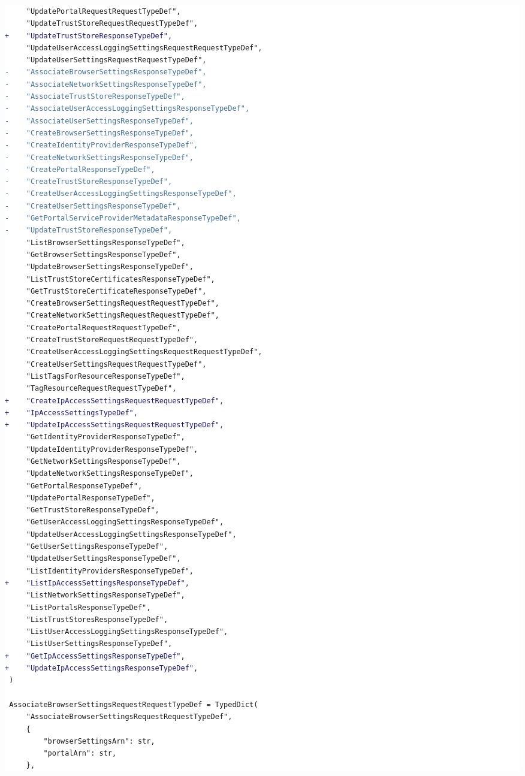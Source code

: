 ```diff
     "UpdatePortalRequestRequestTypeDef",
     "UpdateTrustStoreRequestRequestTypeDef",
+    "UpdateTrustStoreResponseTypeDef",
     "UpdateUserAccessLoggingSettingsRequestRequestTypeDef",
     "UpdateUserSettingsRequestRequestTypeDef",
-    "AssociateBrowserSettingsResponseTypeDef",
-    "AssociateNetworkSettingsResponseTypeDef",
-    "AssociateTrustStoreResponseTypeDef",
-    "AssociateUserAccessLoggingSettingsResponseTypeDef",
-    "AssociateUserSettingsResponseTypeDef",
-    "CreateBrowserSettingsResponseTypeDef",
-    "CreateIdentityProviderResponseTypeDef",
-    "CreateNetworkSettingsResponseTypeDef",
-    "CreatePortalResponseTypeDef",
-    "CreateTrustStoreResponseTypeDef",
-    "CreateUserAccessLoggingSettingsResponseTypeDef",
-    "CreateUserSettingsResponseTypeDef",
-    "GetPortalServiceProviderMetadataResponseTypeDef",
-    "UpdateTrustStoreResponseTypeDef",
     "ListBrowserSettingsResponseTypeDef",
     "GetBrowserSettingsResponseTypeDef",
     "UpdateBrowserSettingsResponseTypeDef",
     "ListTrustStoreCertificatesResponseTypeDef",
     "GetTrustStoreCertificateResponseTypeDef",
     "CreateBrowserSettingsRequestRequestTypeDef",
     "CreateNetworkSettingsRequestRequestTypeDef",
     "CreatePortalRequestRequestTypeDef",
     "CreateTrustStoreRequestRequestTypeDef",
     "CreateUserAccessLoggingSettingsRequestRequestTypeDef",
     "CreateUserSettingsRequestRequestTypeDef",
     "ListTagsForResourceResponseTypeDef",
     "TagResourceRequestRequestTypeDef",
+    "CreateIpAccessSettingsRequestRequestTypeDef",
+    "IpAccessSettingsTypeDef",
+    "UpdateIpAccessSettingsRequestRequestTypeDef",
     "GetIdentityProviderResponseTypeDef",
     "UpdateIdentityProviderResponseTypeDef",
     "GetNetworkSettingsResponseTypeDef",
     "UpdateNetworkSettingsResponseTypeDef",
     "GetPortalResponseTypeDef",
     "UpdatePortalResponseTypeDef",
     "GetTrustStoreResponseTypeDef",
     "GetUserAccessLoggingSettingsResponseTypeDef",
     "UpdateUserAccessLoggingSettingsResponseTypeDef",
     "GetUserSettingsResponseTypeDef",
     "UpdateUserSettingsResponseTypeDef",
     "ListIdentityProvidersResponseTypeDef",
+    "ListIpAccessSettingsResponseTypeDef",
     "ListNetworkSettingsResponseTypeDef",
     "ListPortalsResponseTypeDef",
     "ListTrustStoresResponseTypeDef",
     "ListUserAccessLoggingSettingsResponseTypeDef",
     "ListUserSettingsResponseTypeDef",
+    "GetIpAccessSettingsResponseTypeDef",
+    "UpdateIpAccessSettingsResponseTypeDef",
 )
 
 AssociateBrowserSettingsRequestRequestTypeDef = TypedDict(
     "AssociateBrowserSettingsRequestRequestTypeDef",
     {
         "browserSettingsArn": str,
         "portalArn": str,
     },
```